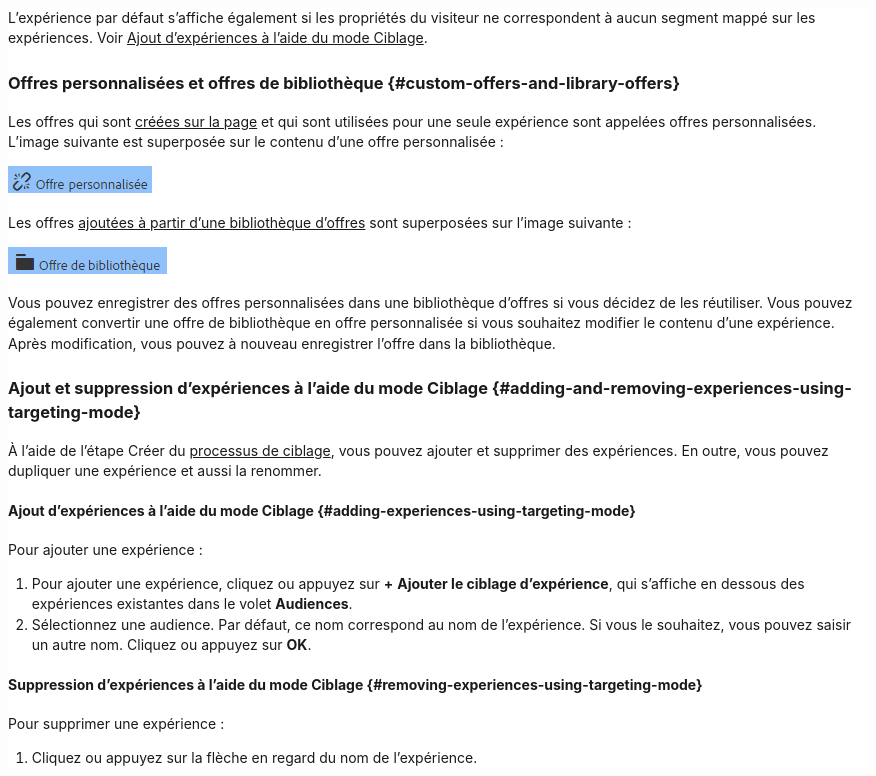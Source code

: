 L’expérience par défaut s’affiche également si les propriétés du visiteur ne correspondent à aucun segment mappé sur les expériences. Voir [Ajout d’expériences à l’aide du mode Ciblage](#adding-and-removing-experiences-using-targeting-mode).

### Offres personnalisées et offres de bibliothèque {#custom-offers-and-library-offers}

Les offres qui sont [créées sur la page](/help/sites-authoring/content-targeting-touch.md#adding-a-custom-offer) et qui sont utilisées pour une seule expérience sont appelées offres personnalisées. L’image suivante est superposée sur le contenu d’une offre personnalisée :

![chlimage_1-15](assets/chlimage_1-15.png)

Les offres [ajoutées à partir d’une bibliothèque d’offres](/help/sites-authoring/content-targeting-touch.md#adding-an-offer-from-an-offer-library) sont superposées sur l’image suivante :

![chlimage_1-16](assets/chlimage_1-16.png)

Vous pouvez enregistrer des offres personnalisées dans une bibliothèque d’offres si vous décidez de les réutiliser. Vous pouvez également convertir une offre de bibliothèque en offre personnalisée si vous souhaitez modifier le contenu d’une expérience. Après modification, vous pouvez à nouveau enregistrer l’offre dans la bibliothèque.

### Ajout et suppression d’expériences à l’aide du mode Ciblage {#adding-and-removing-experiences-using-targeting-mode}

À l’aide de l’étape Créer du [processus de ciblage](/help/sites-authoring/content-targeting-touch.md#the-targeting-process-create-target-and-goals-settings), vous pouvez ajouter et supprimer des expériences. En outre, vous pouvez dupliquer une expérience et aussi la renommer.

#### Ajout d’expériences à l’aide du mode Ciblage {#adding-experiences-using-targeting-mode}

Pour ajouter une expérience :

1. Pour ajouter une expérience, cliquez ou appuyez sur **+** **Ajouter le ciblage d’expérience**, qui s’affiche en dessous des expériences existantes dans le volet **Audiences**.
1. Sélectionnez une audience. Par défaut, ce nom correspond au nom de l’expérience. Si vous le souhaitez, vous pouvez saisir un autre nom. Cliquez ou appuyez sur **OK**.

#### Suppression d’expériences à l’aide du mode Ciblage {#removing-experiences-using-targeting-mode}

Pour supprimer une expérience :

1. Cliquez ou appuyez sur la flèche en regard du nom de l’expérience.

